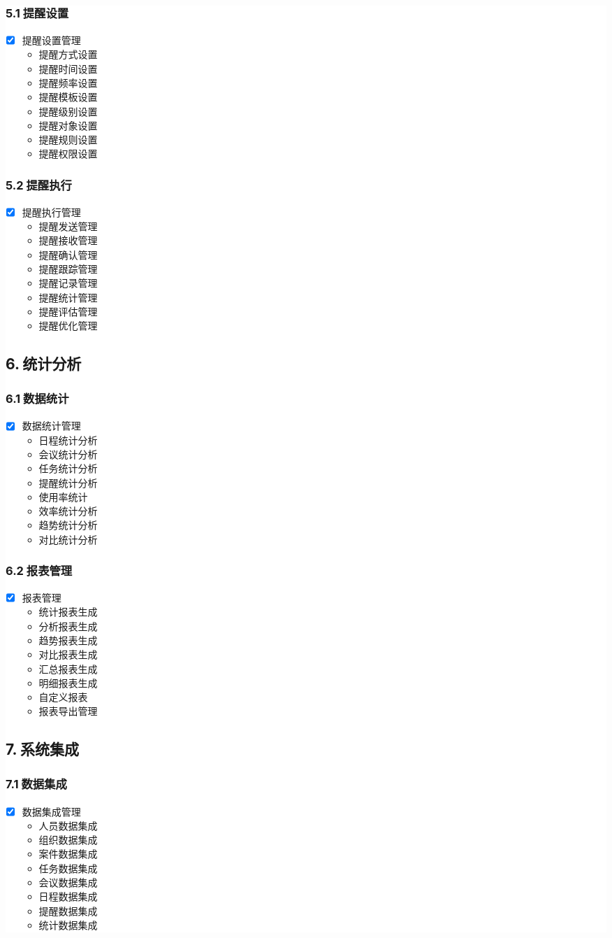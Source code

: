 ### 5.1 提醒设置
- [x] 提醒设置管理
  - 提醒方式设置
  - 提醒时间设置
  - 提醒频率设置
  - 提醒模板设置
  - 提醒级别设置
  - 提醒对象设置
  - 提醒规则设置
  - 提醒权限设置

### 5.2 提醒执行
- [x] 提醒执行管理
  - 提醒发送管理
  - 提醒接收管理
  - 提醒确认管理
  - 提醒跟踪管理
  - 提醒记录管理
  - 提醒统计管理
  - 提醒评估管理
  - 提醒优化管理

## 6. 统计分析

### 6.1 数据统计
- [x] 数据统计管理
  - 日程统计分析
  - 会议统计分析
  - 任务统计分析
  - 提醒统计分析
  - 使用率统计
  - 效率统计分析
  - 趋势统计分析
  - 对比统计分析

### 6.2 报表管理
- [x] 报表管理
  - 统计报表生成
  - 分析报表生成
  - 趋势报表生成
  - 对比报表生成
  - 汇总报表生成
  - 明细报表生成
  - 自定义报表
  - 报表导出管理

## 7. 系统集成

### 7.1 数据集成
- [x] 数据集成管理
  - 人员数据集成
  - 组织数据集成
  - 案件数据集成
  - 任务数据集成
  - 会议数据集成
  - 日程数据集成
  - 提醒数据集成
  - 统计数据集成
